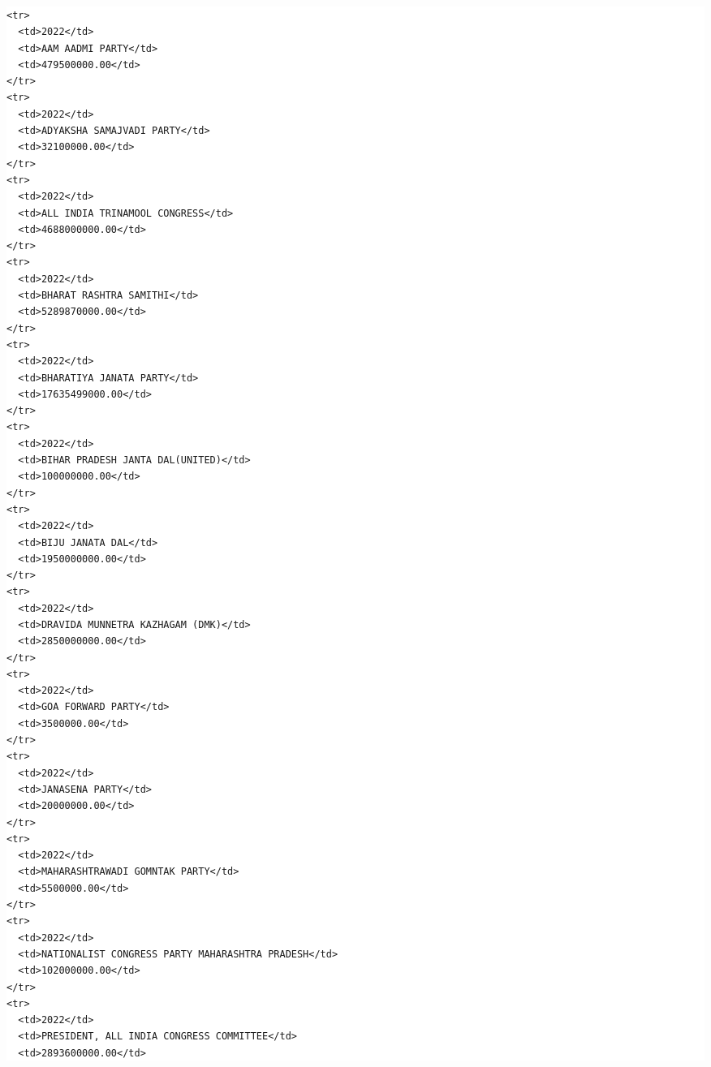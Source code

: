     <tr>
      <td>2022</td>
      <td>AAM AADMI PARTY</td>
      <td>479500000.00</td>
    </tr>
    <tr>
      <td>2022</td>
      <td>ADYAKSHA SAMAJVADI PARTY</td>
      <td>32100000.00</td>
    </tr>
    <tr>
      <td>2022</td>
      <td>ALL INDIA TRINAMOOL CONGRESS</td>
      <td>4688000000.00</td>
    </tr>
    <tr>
      <td>2022</td>
      <td>BHARAT RASHTRA SAMITHI</td>
      <td>5289870000.00</td>
    </tr>
    <tr>
      <td>2022</td>
      <td>BHARATIYA JANATA PARTY</td>
      <td>17635499000.00</td>
    </tr>
    <tr>
      <td>2022</td>
      <td>BIHAR PRADESH JANTA DAL(UNITED)</td>
      <td>100000000.00</td>
    </tr>
    <tr>
      <td>2022</td>
      <td>BIJU JANATA DAL</td>
      <td>1950000000.00</td>
    </tr>
    <tr>
      <td>2022</td>
      <td>DRAVIDA MUNNETRA KAZHAGAM (DMK)</td>
      <td>2850000000.00</td>
    </tr>
    <tr>
      <td>2022</td>
      <td>GOA FORWARD PARTY</td>
      <td>3500000.00</td>
    </tr>
    <tr>
      <td>2022</td>
      <td>JANASENA PARTY</td>
      <td>20000000.00</td>
    </tr>
    <tr>
      <td>2022</td>
      <td>MAHARASHTRAWADI GOMNTAK PARTY</td>
      <td>5500000.00</td>
    </tr>
    <tr>
      <td>2022</td>
      <td>NATIONALIST CONGRESS PARTY MAHARASHTRA PRADESH</td>
      <td>102000000.00</td>
    </tr>
    <tr>
      <td>2022</td>
      <td>PRESIDENT, ALL INDIA CONGRESS COMMITTEE</td>
      <td>2893600000.00</td>